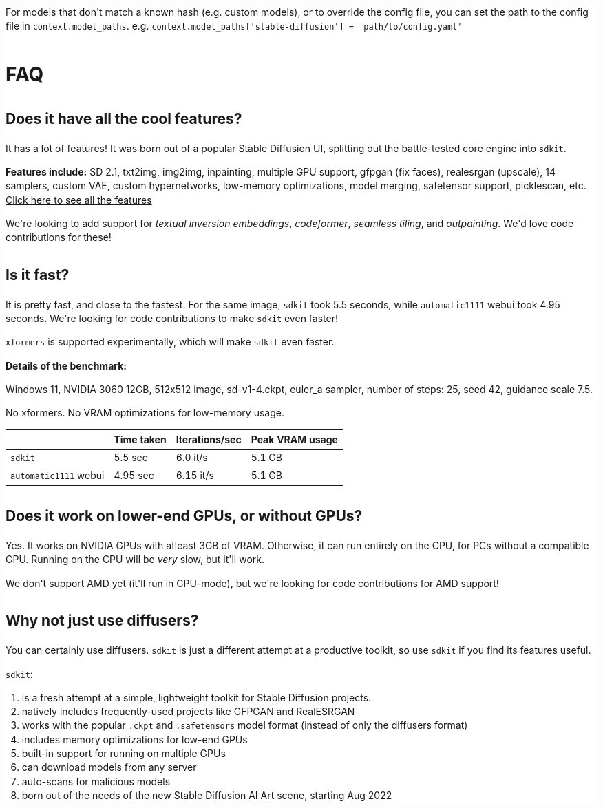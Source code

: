 For models that don't match a known hash (e.g. custom models), or to override the config file, you can set the path to the config file in `context.model_paths`. e.g. `context.model_paths['stable-diffusion'] = 'path/to/config.yaml'`

# FAQ
## Does it have all the cool features?
It has a lot of features! It was born out of a popular Stable Diffusion UI, splitting out the battle-tested core engine into `sdkit`.

**Features include:** SD 2.1, txt2img, img2img, inpainting, multiple GPU support, gfpgan (fix faces), realesrgan (upscale), 14 samplers, custom VAE, custom hypernetworks, low-memory optimizations, model merging, safetensor support, picklescan, etc. [Click here to see all the features](Features)

We're looking to add support for *textual inversion embeddings*, *codeformer*, *seamless tiling*, and *outpainting*. We'd love code contributions for these!

## Is it fast?
It is pretty fast, and close to the fastest. For the same image, `sdkit` took 5.5 seconds, while `automatic1111` webui took 4.95 seconds. We're looking for code contributions to make `sdkit` even faster!

`xformers` is supported experimentally, which will make `sdkit` even faster.

**Details of the benchmark:**

Windows 11, NVIDIA 3060 12GB, 512x512 image, sd-v1-4.ckpt, euler_a sampler, number of steps: 25, seed 42, guidance scale 7.5.

No xformers. No VRAM optimizations for low-memory usage.

| | Time taken | Iterations/sec | Peak VRAM usage |
| --- | --- | --- | --- |
| `sdkit` | 5.5 sec | 6.0 it/s | 5.1 GB |
| `automatic1111` webui | 4.95 sec | 6.15 it/s | 5.1 GB |

## Does it work on lower-end GPUs, or without GPUs?
Yes. It works on NVIDIA GPUs with atleast 3GB of VRAM. Otherwise, it can run entirely on the CPU, for PCs without a compatible GPU. Running on the CPU will be *very* slow, but it'll work.

We don't support AMD yet (it'll run in CPU-mode), but we're looking for code contributions for AMD support!

## Why not just use diffusers?
You can certainly use diffusers. `sdkit` is just a different attempt at a productive toolkit, so use `sdkit` if you find its features useful.

`sdkit`:
1. is a fresh attempt at a simple, lightweight toolkit for Stable Diffusion projects.
2. natively includes frequently-used projects like GFPGAN and RealESRGAN
3. works with the popular `.ckpt` and `.safetensors` model format (instead of only the diffusers format)
4. includes memory optimizations for low-end GPUs
5. built-in support for running on multiple GPUs
6. can download models from any server
7. auto-scans for malicious models
8. born out of the needs of the new Stable Diffusion AI Art scene, starting Aug 2022
